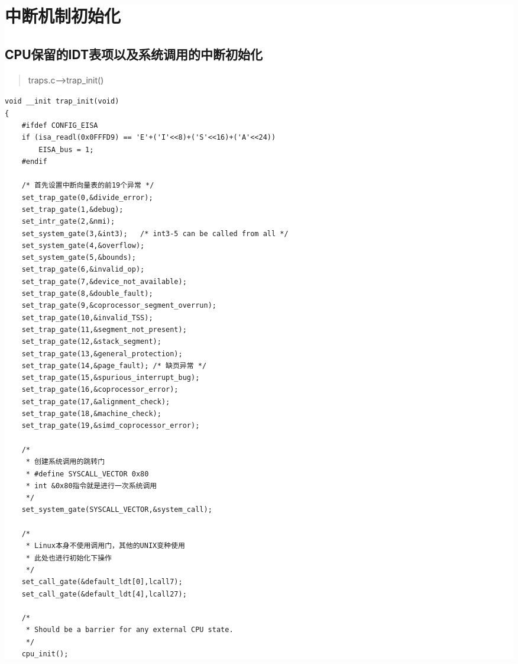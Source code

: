 # 中断机制初始化

## CPU保留的IDT表项以及系统调用的中断初始化

>traps.c-->trap_init()

	void __init trap_init(void)
	{
		#ifdef CONFIG_EISA
		if (isa_readl(0x0FFFD9) == 'E'+('I'<<8)+('S'<<16)+('A'<<24))
			EISA_bus = 1;
		#endif

		/* 首先设置中断向量表的前19个异常 */
		set_trap_gate(0,&divide_error);
		set_trap_gate(1,&debug);
		set_intr_gate(2,&nmi);
		set_system_gate(3,&int3);	/* int3-5 can be called from all */
		set_system_gate(4,&overflow);
		set_system_gate(5,&bounds);
		set_trap_gate(6,&invalid_op);
		set_trap_gate(7,&device_not_available);
		set_trap_gate(8,&double_fault);
		set_trap_gate(9,&coprocessor_segment_overrun);
		set_trap_gate(10,&invalid_TSS);
		set_trap_gate(11,&segment_not_present);
		set_trap_gate(12,&stack_segment);
		set_trap_gate(13,&general_protection);
		set_trap_gate(14,&page_fault); /* 缺页异常 */
		set_trap_gate(15,&spurious_interrupt_bug);
		set_trap_gate(16,&coprocessor_error);
		set_trap_gate(17,&alignment_check);
		set_trap_gate(18,&machine_check);
		set_trap_gate(19,&simd_coprocessor_error);
		
		/*
		 * 创建系统调用的跳转门
		 * #define SYSCALL_VECTOR 0x80
		 * int &0x80指令就是进行一次系统调用
		 */
		set_system_gate(SYSCALL_VECTOR,&system_call);
	
		/*
		 * Linux本身不使用调用门，其他的UNIX变种使用
		 * 此处也进行初始化下操作
		 */
		set_call_gate(&default_ldt[0],lcall7);
		set_call_gate(&default_ldt[4],lcall27);
	
		/*
		 * Should be a barrier for any external CPU state.
		 */
		cpu_init();
	